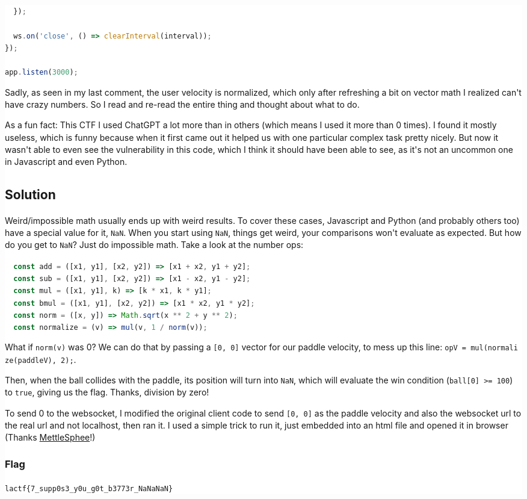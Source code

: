 ```js
  });

  ws.on('close', () => clearInterval(interval));
});

app.listen(3000);
```
Sadly, as seen in my last comment, the user velocity is normalized, which only after refreshing a bit on vector math I realized can't have crazy numbers. So I read and re-read the entire thing and thought about what to do.

As a fun fact: This CTF I used ChatGPT a lot more than in others (which means I used it more than 0 times). I found it mostly useless, which is funny because when it first came out it helped us with one particular complex task pretty nicely. But now it wasn't able to even see the vulnerability in this code, which I think it should have been able to see, as it's not an uncommon one in Javascript and even Python.

## Solution

Weird/impossible math usually ends up with weird results. To cover these cases, Javascript and Python (and probably others too) have a special value for it, ``NaN``. When you start using ``NaN``, things get weird, your comparisons won't evaluate as expected. But how do you get to ``NaN``? Just do impossible math. Take a look at the number ops:
```js
  const add = ([x1, y1], [x2, y2]) => [x1 + x2, y1 + y2];
  const sub = ([x1, y1], [x2, y2]) => [x1 - x2, y1 - y2];
  const mul = ([x1, y1], k) => [k * x1, k * y1];
  const bmul = ([x1, y1], [x2, y2]) => [x1 * x2, y1 * y2];
  const norm = ([x, y]) => Math.sqrt(x ** 2 + y ** 2);
  const normalize = (v) => mul(v, 1 / norm(v));
```

What if ``norm(v)`` was 0? We can do that by passing a ``[0, 0]`` vector for our paddle velocity, to mess up this line: ``opV = mul(normalize(paddleV), 2);``.

Then, when the ball collides with the paddle, its position will turn into ``NaN``, which will evaluate the win condition (``ball[0] >= 100``) to ``true``, giving us the flag. Thanks, division by zero!

To send 0 to the websocket, I modified the original client code to send ``[0, 0]`` as the paddle velocity and also the websocket url to the real url and not localhost, then ran it. I used a simple trick to run it, just embedded into an html file and opened it in browser (Thanks [MettleSphee](https://github.com/MettleSphee/)!)

### Flag

``lactf{7_supp0s3_y0u_g0t_b3773r_NaNaNaN}``
